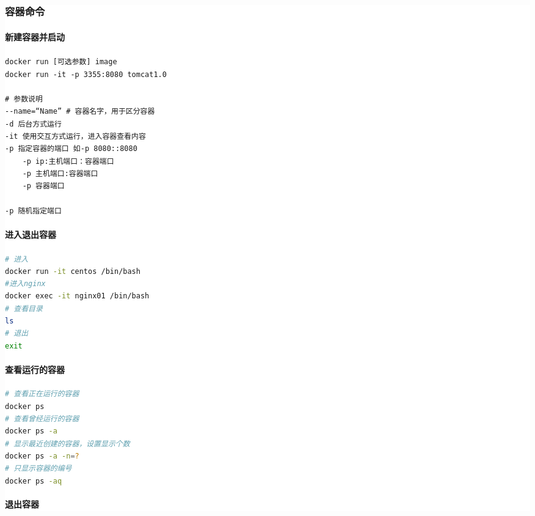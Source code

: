 



### 容器命令

#### 新建容器并启动

```shell
docker run [可选参数] image
docker run -it -p 3355:8080 tomcat1.0

# 参数说明
--name=“Name” # 容器名字，用于区分容器
-d 后台方式运行
-it 使用交互方式运行，进入容器查看内容
-p 指定容器的端口 如-p 8080::8080
	-p ip:主机端口：容器端口
	-p 主机端口:容器端口
	-p 容器端口
	
-p 随机指定端口
```



#### 进入退出容器

```bash
# 进入
docker run -it centos /bin/bash 
#进入nginx
docker exec -it nginx01 /bin/bash
# 查看目录
ls
# 退出
exit
```



#### 查看运行的容器

```bash
# 查看正在运行的容器
docker ps
# 查看曾经运行的容器
docker ps -a
# 显示最近创建的容器，设置显示个数
docker ps -a -n=? 
# 只显示容器的编号
docker ps -aq
```



#### 退出容器
